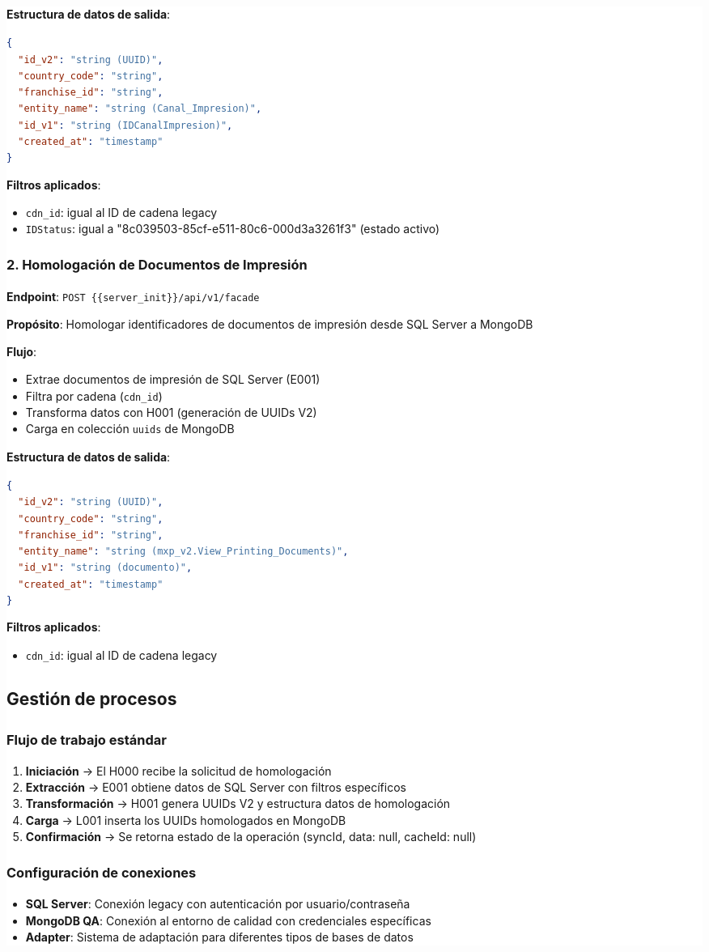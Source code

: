 **Estructura de datos de salida**:
```json
{
  "id_v2": "string (UUID)",
  "country_code": "string",
  "franchise_id": "string",
  "entity_name": "string (Canal_Impresion)",
  "id_v1": "string (IDCanalImpresion)",
  "created_at": "timestamp"
}
```

**Filtros aplicados**:
- `cdn_id`: igual al ID de cadena legacy
- `IDStatus`: igual a "8c039503-85cf-e511-80c6-000d3a3261f3" (estado activo)

### 2. Homologación de Documentos de Impresión
**Endpoint**: `POST {{server_init}}/api/v1/facade`

**Propósito**: Homologar identificadores de documentos de impresión desde SQL Server a MongoDB

**Flujo**:
- Extrae documentos de impresión de SQL Server (E001)
- Filtra por cadena (`cdn_id`)
- Transforma datos con H001 (generación de UUIDs V2)
- Carga en colección `uuids` de MongoDB

**Estructura de datos de salida**:
```json
{
  "id_v2": "string (UUID)",
  "country_code": "string",
  "franchise_id": "string",
  "entity_name": "string (mxp_v2.View_Printing_Documents)",
  "id_v1": "string (documento)",
  "created_at": "timestamp"
}
```

**Filtros aplicados**:
- `cdn_id`: igual al ID de cadena legacy

## Gestión de procesos

### Flujo de trabajo estándar
1. **Iniciación** → El H000 recibe la solicitud de homologación
2. **Extracción** → E001 obtiene datos de SQL Server con filtros específicos
3. **Transformación** → H001 genera UUIDs V2 y estructura datos de homologación
4. **Carga** → L001 inserta los UUIDs homologados en MongoDB
5. **Confirmación** → Se retorna estado de la operación (syncId, data: null, cacheId: null)

### Configuración de conexiones
- **SQL Server**: Conexión legacy con autenticación por usuario/contraseña
- **MongoDB QA**: Conexión al entorno de calidad con credenciales específicas
- **Adapter**: Sistema de adaptación para diferentes tipos de bases de datos
